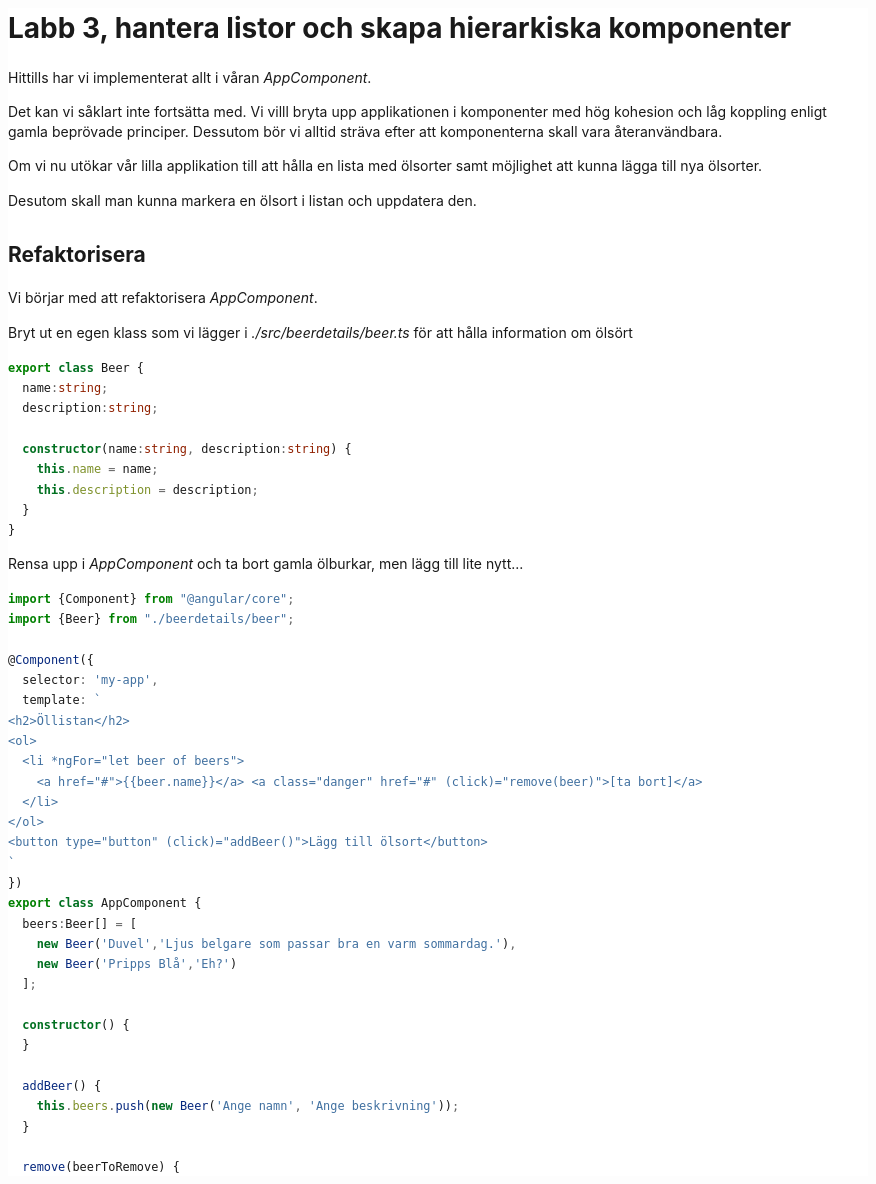 Labb 3, hantera listor och skapa hierarkiska komponenter
========================================================

Hittills har vi implementerat allt i våran _AppComponent_. 

Det kan vi såklart inte fortsätta med. Vi villl bryta upp applikationen
i komponenter med hög kohesion och låg koppling enligt gamla beprövade
principer. Dessutom bör vi alltid sträva efter att komponenterna skall
vara återanvändbara.

Om vi nu utökar vår lilla applikation till att hålla en lista med 
ölsorter samt möjlighet att kunna lägga till nya ölsorter. 
 
Desutom skall man kunna markera en ölsort i listan och uppdatera den.

Refaktorisera
-------------

Vi börjar med att refaktorisera _AppComponent_. 

Bryt ut en egen klass som vi lägger i _./src/beerdetails/beer.ts_ 
för att hålla information om ölsört

```typescript
export class Beer {
  name:string;
  description:string;

  constructor(name:string, description:string) {
    this.name = name;
    this.description = description;
  }
}
```

Rensa upp i _AppComponent_ och ta bort gamla ölburkar, men lägg till
lite nytt...

```typescript
import {Component} from "@angular/core";
import {Beer} from "./beerdetails/beer";

@Component({
  selector: 'my-app',
  template: `
<h2>Öllistan</h2>
<ol>
  <li *ngFor="let beer of beers">
    <a href="#">{{beer.name}}</a> <a class="danger" href="#" (click)="remove(beer)">[ta bort]</a>
  </li>
</ol>
<button type="button" (click)="addBeer()">Lägg till ölsort</button>
`
})
export class AppComponent {
  beers:Beer[] = [
    new Beer('Duvel','Ljus belgare som passar bra en varm sommardag.'),
    new Beer('Pripps Blå','Eh?')
  ];

  constructor() {
  }

  addBeer() {
    this.beers.push(new Beer('Ange namn', 'Ange beskrivning'));
  }

  remove(beerToRemove) {
```